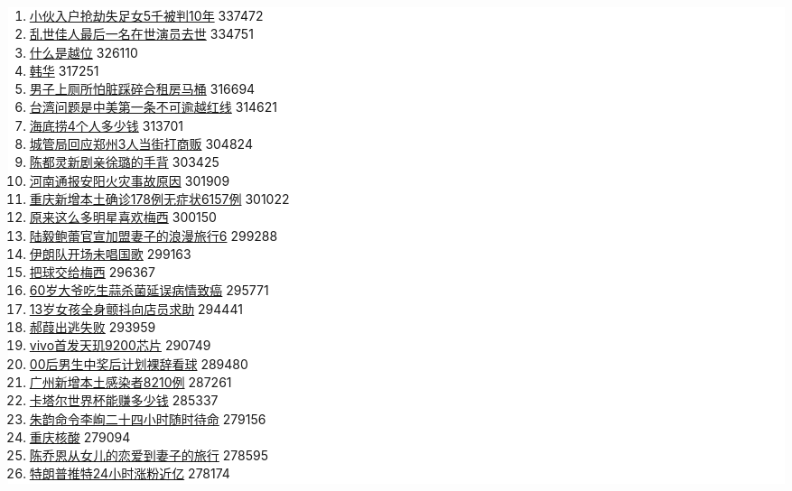 1. [小伙入户抢劫失足女5千被判10年](https://s.weibo.com/weibo?q=%23%E5%B0%8F%E4%BC%99%E5%85%A5%E6%88%B7%E6%8A%A2%E5%8A%AB%E5%A4%B1%E8%B6%B3%E5%A5%B35%E5%8D%83%E8%A2%AB%E5%88%A410%E5%B9%B4%23&t=31&band_rank=16&Refer=top) 337472
1. [乱世佳人最后一名在世演员去世](https://s.weibo.com/weibo?q=%23%E4%B9%B1%E4%B8%96%E4%BD%B3%E4%BA%BA%E6%9C%80%E5%90%8E%E4%B8%80%E5%90%8D%E5%9C%A8%E4%B8%96%E6%BC%94%E5%91%98%E5%8E%BB%E4%B8%96%23&t=31&band_rank=13&Refer=top) 334751
1. [什么是越位](https://s.weibo.com/weibo?q=%23%E4%BB%80%E4%B9%88%E6%98%AF%E8%B6%8A%E4%BD%8D%23&t=31&band_rank=29&Refer=top) 326110
1. [韩华](https://s.weibo.com/weibo?q=%E9%9F%A9%E5%8D%8E&t=31&band_rank=37&Refer=top) 317251
1. [男子上厕所怕脏踩碎合租房马桶](https://s.weibo.com/weibo?q=%23%E7%94%B7%E5%AD%90%E4%B8%8A%E5%8E%95%E6%89%80%E6%80%95%E8%84%8F%E8%B8%A9%E7%A2%8E%E5%90%88%E7%A7%9F%E6%88%BF%E9%A9%AC%E6%A1%B6%23&t=31&band_rank=15&Refer=top) 316694
1. [台湾问题是中美第一条不可逾越红线](https://s.weibo.com/weibo?q=%23%E5%8F%B0%E6%B9%BE%E9%97%AE%E9%A2%98%E6%98%AF%E4%B8%AD%E7%BE%8E%E7%AC%AC%E4%B8%80%E6%9D%A1%E4%B8%8D%E5%8F%AF%E9%80%BE%E8%B6%8A%E7%BA%A2%E7%BA%BF%23&t=31&band_rank=17&Refer=top) 314621
1. [海底捞4个人多少钱](https://s.weibo.com/weibo?q=%23%E6%B5%B7%E5%BA%95%E6%8D%9E4%E4%B8%AA%E4%BA%BA%E5%A4%9A%E5%B0%91%E9%92%B1%23&t=31&band_rank=18&Refer=top) 313701
1. [城管局回应郑州3人当街打商贩](https://s.weibo.com/weibo?q=%23%E5%9F%8E%E7%AE%A1%E5%B1%80%E5%9B%9E%E5%BA%94%E9%83%91%E5%B7%9E3%E4%BA%BA%E5%BD%93%E8%A1%97%E6%89%93%E5%95%86%E8%B4%A9%23&t=31&band_rank=11&Refer=top) 304824
1. [陈都灵新剧亲徐璐的手背](https://s.weibo.com/weibo?q=%23%E9%99%88%E9%83%BD%E7%81%B5%E6%96%B0%E5%89%A7%E4%BA%B2%E5%BE%90%E7%92%90%E7%9A%84%E6%89%8B%E8%83%8C%23&t=31&band_rank=16&Refer=top) 303425
1. [河南通报安阳火灾事故原因](https://s.weibo.com/weibo?q=%23%E6%B2%B3%E5%8D%97%E9%80%9A%E6%8A%A5%E5%AE%89%E9%98%B3%E7%81%AB%E7%81%BE%E4%BA%8B%E6%95%85%E5%8E%9F%E5%9B%A0%23&t=31&band_rank=14&Refer=top) 301909
1. [重庆新增本土确诊178例无症状6157例](https://s.weibo.com/weibo?q=%23%E9%87%8D%E5%BA%86%E6%96%B0%E5%A2%9E%E6%9C%AC%E5%9C%9F%E7%A1%AE%E8%AF%8A178%E4%BE%8B%E6%97%A0%E7%97%87%E7%8A%B66157%E4%BE%8B%23&t=31&band_rank=15&Refer=top) 301022
1. [原来这么多明星喜欢梅西](https://s.weibo.com/weibo?q=%23%E5%8E%9F%E6%9D%A5%E8%BF%99%E4%B9%88%E5%A4%9A%E6%98%8E%E6%98%9F%E5%96%9C%E6%AC%A2%E6%A2%85%E8%A5%BF%23&t=31&band_rank=16&Refer=top) 300150
1. [陆毅鲍蕾官宣加盟妻子的浪漫旅行6](https://s.weibo.com/weibo?q=%23%E9%99%86%E6%AF%85%E9%B2%8D%E8%95%BE%E5%AE%98%E5%AE%A3%E5%8A%A0%E7%9B%9F%E5%A6%BB%E5%AD%90%E7%9A%84%E6%B5%AA%E6%BC%AB%E6%97%85%E8%A1%8C6%23&t=31&band_rank=17&Refer=top) 299288
1. [伊朗队开场未唱国歌](https://s.weibo.com/weibo?q=%23%E4%BC%8A%E6%9C%97%E9%98%9F%E5%BC%80%E5%9C%BA%E6%9C%AA%E5%94%B1%E5%9B%BD%E6%AD%8C%23&t=31&band_rank=5&Refer=top) 299163
1. [把球交给梅西](https://s.weibo.com/weibo?q=%23%E6%8A%8A%E7%90%83%E4%BA%A4%E7%BB%99%E6%A2%85%E8%A5%BF%23&t=31&band_rank=19&Refer=top) 296367
1. [60岁大爷吃生蒜杀菌延误病情致癌](https://s.weibo.com/weibo?q=%2360%E5%B2%81%E5%A4%A7%E7%88%B7%E5%90%83%E7%94%9F%E8%92%9C%E6%9D%80%E8%8F%8C%E5%BB%B6%E8%AF%AF%E7%97%85%E6%83%85%E8%87%B4%E7%99%8C%23&t=31&band_rank=38&Refer=top) 295771
1. [13岁女孩全身颤抖向店员求助](https://s.weibo.com/weibo?q=%2313%E5%B2%81%E5%A5%B3%E5%AD%A9%E5%85%A8%E8%BA%AB%E9%A2%A4%E6%8A%96%E5%90%91%E5%BA%97%E5%91%98%E6%B1%82%E5%8A%A9%23&t=31&band_rank=7&Refer=top) 294441
1. [郝葭出逃失败](https://s.weibo.com/weibo?q=%23%E9%83%9D%E8%91%AD%E5%87%BA%E9%80%83%E5%A4%B1%E8%B4%A5%23&t=31&band_rank=39&Refer=top) 293959
1. [vivo首发天玑9200芯片](https://s.weibo.com/weibo?q=%23vivo%E9%A6%96%E5%8F%91%E5%A4%A9%E7%8E%919200%E8%8A%AF%E7%89%87%23&t=31&band_rank=40&Refer=top) 290749
1. [00后男生中奖后计划裸辞看球](https://s.weibo.com/weibo?q=%2300%E5%90%8E%E7%94%B7%E7%94%9F%E4%B8%AD%E5%A5%96%E5%90%8E%E8%AE%A1%E5%88%92%E8%A3%B8%E8%BE%9E%E7%9C%8B%E7%90%83%23&t=31&band_rank=22&Refer=top) 289480
1. [广州新增本土感染者8210例](https://s.weibo.com/weibo?q=%23%E5%B9%BF%E5%B7%9E%E6%96%B0%E5%A2%9E%E6%9C%AC%E5%9C%9F%E6%84%9F%E6%9F%93%E8%80%858210%E4%BE%8B%23&t=31&band_rank=17&Refer=top) 287261
1. [卡塔尔世界杯能赚多少钱](https://s.weibo.com/weibo?q=%23%E5%8D%A1%E5%A1%94%E5%B0%94%E4%B8%96%E7%95%8C%E6%9D%AF%E8%83%BD%E8%B5%9A%E5%A4%9A%E5%B0%91%E9%92%B1%23&t=31&band_rank=31&Refer=top) 285337
1. [朱韵命令李峋二十四小时随时待命](https://s.weibo.com/weibo?q=%23%E6%9C%B1%E9%9F%B5%E5%91%BD%E4%BB%A4%E6%9D%8E%E5%B3%8B%E4%BA%8C%E5%8D%81%E5%9B%9B%E5%B0%8F%E6%97%B6%E9%9A%8F%E6%97%B6%E5%BE%85%E5%91%BD%23&t=31&band_rank=20&Refer=top) 279156
1. [重庆核酸](https://s.weibo.com/weibo?q=%23%E9%87%8D%E5%BA%86%E6%A0%B8%E9%85%B8%23&t=31&band_rank=21&Refer=top) 279094
1. [陈乔恩从女儿的恋爱到妻子的旅行](https://s.weibo.com/weibo?q=%23%E9%99%88%E4%B9%94%E6%81%A9%E4%BB%8E%E5%A5%B3%E5%84%BF%E7%9A%84%E6%81%8B%E7%88%B1%E5%88%B0%E5%A6%BB%E5%AD%90%E7%9A%84%E6%97%85%E8%A1%8C%23&t=31&band_rank=22&Refer=top) 278595
1. [特朗普推特24小时涨粉近亿](https://s.weibo.com/weibo?q=%23%E7%89%B9%E6%9C%97%E6%99%AE%E6%8E%A8%E7%89%B924%E5%B0%8F%E6%97%B6%E6%B6%A8%E7%B2%89%E8%BF%91%E4%BA%BF%23&t=31&band_rank=2&Refer=top) 278174